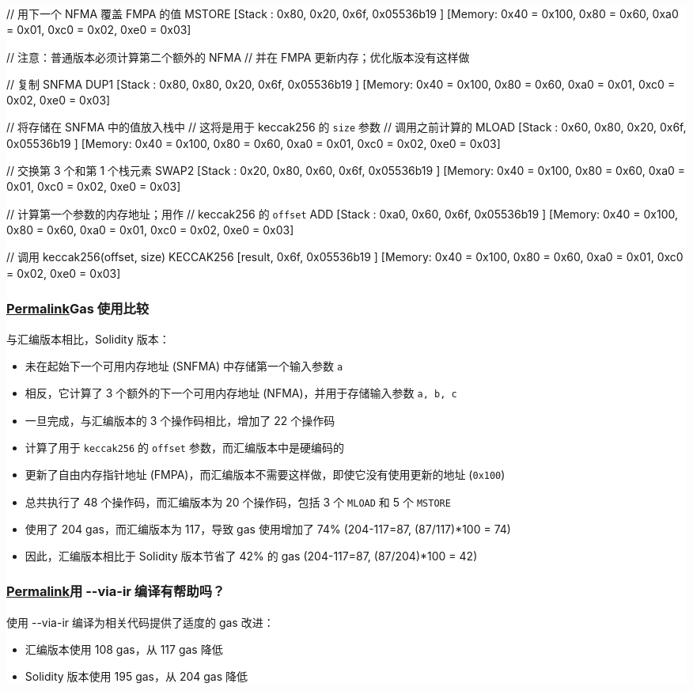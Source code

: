 // 用下一个 NFMA 覆盖 FMPA 的值
MSTORE      [Stack : 0x80, 0x20, 0x6f, 0x05536b19                                    ]
            [Memory: 0x40 = 0x100, 0x80 = 0x60, 0xa0 = 0x01, 0xc0 = 0x02, 0xe0 = 0x03]

// 注意：普通版本必须计算第二个额外的 NFMA
// 并在 FMPA 更新内存；优化版本没有这样做

// 复制 SNFMA
DUP1        [Stack : 0x80, 0x80, 0x20, 0x6f, 0x05536b19                              ]
            [Memory: 0x40 = 0x100, 0x80 = 0x60, 0xa0 = 0x01, 0xc0 = 0x02, 0xe0 = 0x03]

// 将存储在 SNFMA 中的值放入栈中
// 这将是用于 keccak256 的 `size` 参数
// 调用之前计算的
MLOAD       [Stack : 0x60, 0x80, 0x20, 0x6f, 0x05536b19                              ]
            [Memory: 0x40 = 0x100, 0x80 = 0x60, 0xa0 = 0x01, 0xc0 = 0x02, 0xe0 = 0x03]

// 交换第 3 个和第 1 个栈元素
SWAP2       [Stack : 0x20, 0x80, 0x60, 0x6f, 0x05536b19                              ]
            [Memory: 0x40 = 0x100, 0x80 = 0x60, 0xa0 = 0x01, 0xc0 = 0x02, 0xe0 = 0x03]

// 计算第一个参数的内存地址；用作
// keccak256 的 `offset`
ADD         [Stack : 0xa0, 0x60, 0x6f, 0x05536b19                                    ]
            [Memory: 0x40 = 0x100, 0x80 = 0x60, 0xa0 = 0x01, 0xc0 = 0x02, 0xe0 = 0x03]

// 调用 keccak256(offset, size)
KECCAK256   [result, 0x6f, 0x05536b19                                                ]
            [Memory: 0x40 = 0x100, 0x80 = 0x60, 0xa0 = 0x01, 0xc0 = 0x02, 0xe0 = 0x03]

### [Permalink](#heading-gas-usage-comparison "Permalink")Gas 使用比较

与汇编版本相比，Solidity 版本：

* 未在起始下一个可用内存地址 (SNFMA) 中存储第一个输入参数 `a`
    
* 相反，它计算了 3 个额外的下一个可用内存地址 (NFMA)，并用于存储输入参数 `a, b, c`
    
* 一旦完成，与汇编版本的 3 个操作码相比，增加了 22 个操作码
    
* 计算了用于 `keccak256` 的 `offset` 参数，而汇编版本中是硬编码的
    
* 更新了自由内存指针地址 (FMPA)，而汇编版本不需要这样做，即使它没有使用更新的地址 (`0x100`)
    
* 总共执行了 48 个操作码，而汇编版本为 20 个操作码，包括 3 个 `MLOAD` 和 5 个 `MSTORE`
    
* 使用了 204 gas，而汇编版本为 117，导致 gas 使用增加了 74% (204-117=87, (87/117)*100 = 74)
    
* 因此，汇编版本相比于 Solidity 版本节省了 42% 的 gas (204-117=87, (87/204)*100 = 42)

### [Permalink](#heading-does-compiling-with-via-ir-help "Permalink")用 --via-ir 编译有帮助吗？

使用 --via-ir 编译为相关代码提供了适度的 gas 改进：

* 汇编版本使用 108 gas，从 117 gas 降低
    
* Solidity 版本使用 195 gas，从 204 gas 降低
    